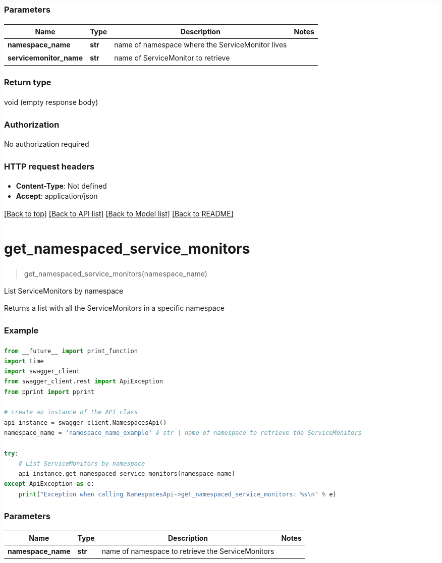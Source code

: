 ### Parameters

Name | Type | Description  | Notes
------------- | ------------- | ------------- | -------------
 **namespace_name** | **str**| name of namespace where the ServiceMonitor lives | 
 **servicemonitor_name** | **str**| name of ServiceMonitor to retrieve | 

### Return type

void (empty response body)

### Authorization

No authorization required

### HTTP request headers

 - **Content-Type**: Not defined
 - **Accept**: application/json

[[Back to top]](#) [[Back to API list]](../README.md#documentation-for-api-endpoints) [[Back to Model list]](../README.md#documentation-for-models) [[Back to README]](../README.md)

# **get_namespaced_service_monitors**
> get_namespaced_service_monitors(namespace_name)

List ServiceMonitors by namespace

Returns a list with all the ServiceMonitors in a specific namespace

### Example
```python
from __future__ import print_function
import time
import swagger_client
from swagger_client.rest import ApiException
from pprint import pprint

# create an instance of the API class
api_instance = swagger_client.NamespacesApi()
namespace_name = 'namespace_name_example' # str | name of namespace to retrieve the ServiceMonitors

try:
    # List ServiceMonitors by namespace
    api_instance.get_namespaced_service_monitors(namespace_name)
except ApiException as e:
    print("Exception when calling NamespacesApi->get_namespaced_service_monitors: %s\n" % e)
```

### Parameters

Name | Type | Description  | Notes
------------- | ------------- | ------------- | -------------
 **namespace_name** | **str**| name of namespace to retrieve the ServiceMonitors | 
